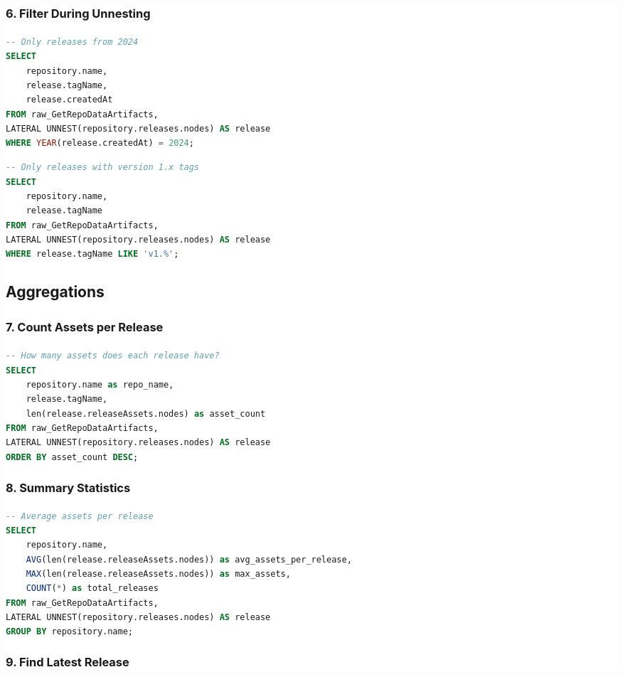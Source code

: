 ### 6. Filter During Unnesting

```sql
-- Only releases from 2024
SELECT 
    repository.name,
    release.tagName,
    release.createdAt
FROM raw_GetRepoDataArtifacts,
LATERAL UNNEST(repository.releases.nodes) AS release
WHERE YEAR(release.createdAt) = 2024;
```

```sql
-- Only releases with version 1.x tags
SELECT 
    repository.name,
    release.tagName
FROM raw_GetRepoDataArtifacts,
LATERAL UNNEST(repository.releases.nodes) AS release
WHERE release.tagName LIKE 'v1.%';
```

## Aggregations

### 7. Count Assets per Release

```sql
-- How many assets does each release have?
SELECT 
    repository.name as repo_name,
    release.tagName,
    len(release.releaseAssets.nodes) as asset_count
FROM raw_GetRepoDataArtifacts,
LATERAL UNNEST(repository.releases.nodes) AS release
ORDER BY asset_count DESC;
```

### 8. Summary Statistics

```sql
-- Average assets per release
SELECT 
    repository.name,
    AVG(len(release.releaseAssets.nodes)) as avg_assets_per_release,
    MAX(len(release.releaseAssets.nodes)) as max_assets,
    COUNT(*) as total_releases
FROM raw_GetRepoDataArtifacts,
LATERAL UNNEST(repository.releases.nodes) AS release
GROUP BY repository.name;
```

### 9. Find Latest Release
